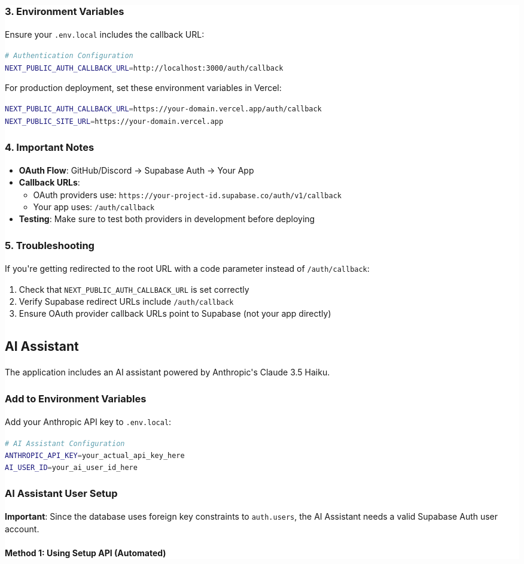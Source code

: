 ### 3. Environment Variables

Ensure your `.env.local` includes the callback URL:

```bash
# Authentication Configuration
NEXT_PUBLIC_AUTH_CALLBACK_URL=http://localhost:3000/auth/callback
```

For production deployment, set these environment variables in Vercel:

```bash
NEXT_PUBLIC_AUTH_CALLBACK_URL=https://your-domain.vercel.app/auth/callback
NEXT_PUBLIC_SITE_URL=https://your-domain.vercel.app
```

### 4. Important Notes

- **OAuth Flow**: GitHub/Discord → Supabase Auth → Your App
- **Callback URLs**:
  - OAuth providers use: `https://your-project-id.supabase.co/auth/v1/callback`
  - Your app uses: `/auth/callback`
- **Testing**: Make sure to test both providers in development before deploying

### 5. Troubleshooting

If you're getting redirected to the root URL with a code parameter instead of
`/auth/callback`:

1. Check that `NEXT_PUBLIC_AUTH_CALLBACK_URL` is set correctly
2. Verify Supabase redirect URLs include `/auth/callback`
3. Ensure OAuth provider callback URLs point to Supabase (not your app directly)

## AI Assistant

The application includes an AI assistant powered by Anthropic's Claude 3.5
Haiku.

### Add to Environment Variables

Add your Anthropic API key to `.env.local`:

```bash
# AI Assistant Configuration
ANTHROPIC_API_KEY=your_actual_api_key_here
AI_USER_ID=your_ai_user_id_here
```

### AI Assistant User Setup

**Important**: Since the database uses foreign key constraints to `auth.users`,
the AI Assistant needs a valid Supabase Auth user account.

#### Method 1: Using Setup API (Automated)
